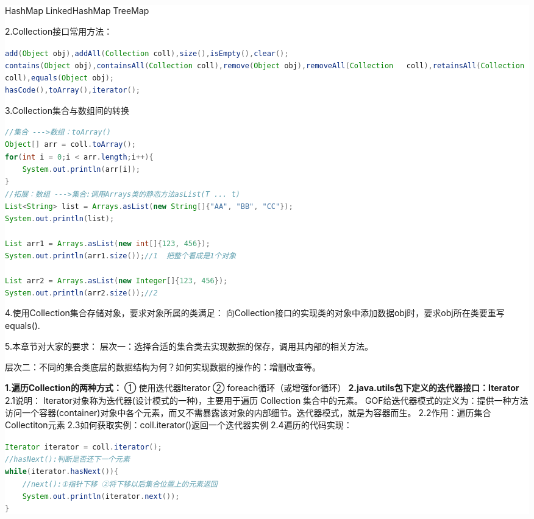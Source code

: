 HashMap   LinkedHashMap  TreeMap

 

 2.Collection接口常用方法：

```java
add(Object obj),addAll(Collection coll),size(),isEmpty(),clear();
contains(Object obj),containsAll(Collection coll),remove(Object obj),removeAll(Collection 	coll),retainsAll(Collection coll),equals(Object obj);
hasCode(),toArray(),iterator();
```

3.Collection集合与数组间的转换

```java
//集合 --->数组：toArray()
Object[] arr = coll.toArray();
for(int i = 0;i < arr.length;i++){
    System.out.println(arr[i]);
}
//拓展：数组 --->集合:调用Arrays类的静态方法asList(T ... t)
List<String> list = Arrays.asList(new String[]{"AA", "BB", "CC"});
System.out.println(list);

List arr1 = Arrays.asList(new int[]{123, 456});
System.out.println(arr1.size());//1  把整个看成是1个对象

List arr2 = Arrays.asList(new Integer[]{123, 456});
System.out.println(arr2.size());//2
```

4.使用Collection集合存储对象，要求对象所属的类满足：
向Collection接口的实现类的对象中添加数据obj时，要求obj所在类要重写equals().

5.本章节对大家的要求：
层次一：选择合适的集合类去实现数据的保存，调用其内部的相关方法。

层次二：不同的集合类底层的数据结构为何？如何实现数据的操作的：增删改查等。



**1.遍历Collection的两种方式：**
① 使用迭代器Iterator  ② foreach循环（或增强for循环）
**2.java.utils包下定义的迭代器接口：Iterator**
2.1说明：
Iterator对象称为迭代器(设计模式的一种)，主要用于遍历 Collection 集合中的元素。
 GOF给迭代器模式的定义为：提供一种方法访问一个容器(container)对象中各个元素，而又不需暴露该对象的内部细节。迭代器模式，就是为容器而生。
2.2作用：遍历集合Collectiton元素
2.3如何获取实例：coll.iterator()返回一个迭代器实例
2.4遍历的代码实现：

```java
Iterator iterator = coll.iterator();
//hasNext():判断是否还下一个元素
while(iterator.hasNext()){
    //next():①指针下移 ②将下移以后集合位置上的元素返回
    System.out.println(iterator.next());
}
```
